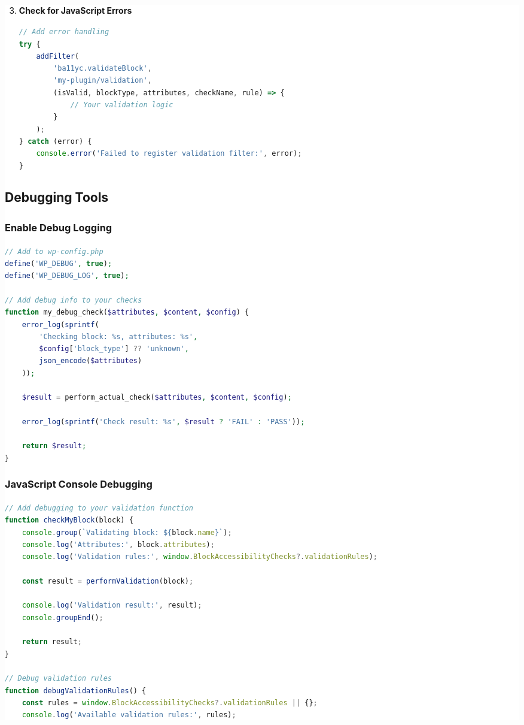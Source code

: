    ```javascript
   ```

3. **Check for JavaScript Errors**
   ```javascript
   // Add error handling
   try {
       addFilter(
           'ba11yc.validateBlock',
           'my-plugin/validation',
           (isValid, blockType, attributes, checkName, rule) => {
               // Your validation logic
           }
       );
   } catch (error) {
       console.error('Failed to register validation filter:', error);
   }
   ```

## Debugging Tools

### Enable Debug Logging

```php
// Add to wp-config.php
define('WP_DEBUG', true);
define('WP_DEBUG_LOG', true);

// Add debug info to your checks
function my_debug_check($attributes, $content, $config) {
    error_log(sprintf(
        'Checking block: %s, attributes: %s',
        $config['block_type'] ?? 'unknown',
        json_encode($attributes)
    ));

    $result = perform_actual_check($attributes, $content, $config);

    error_log(sprintf('Check result: %s', $result ? 'FAIL' : 'PASS'));

    return $result;
}
```

### JavaScript Console Debugging

```javascript
// Add debugging to your validation function
function checkMyBlock(block) {
    console.group(`Validating block: ${block.name}`);
    console.log('Attributes:', block.attributes);
    console.log('Validation rules:', window.BlockAccessibilityChecks?.validationRules);

    const result = performValidation(block);

    console.log('Validation result:', result);
    console.groupEnd();

    return result;
}

// Debug validation rules
function debugValidationRules() {
    const rules = window.BlockAccessibilityChecks?.validationRules || {};
    console.log('Available validation rules:', rules);
```